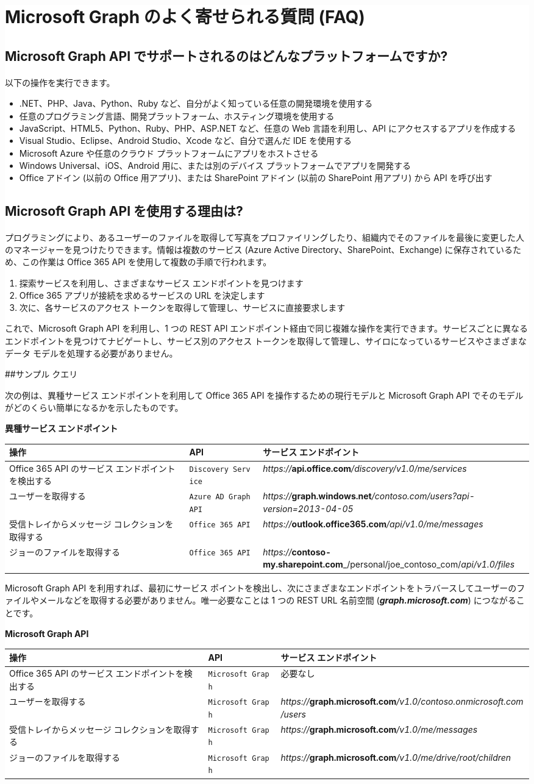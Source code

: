 ﻿
# Microsoft Graph のよく寄せられる質問 (FAQ)

## Microsoft Graph API でサポートされるのはどんなプラットフォームですか?


以下の操作を実行できます。



- .NET、PHP、Java、Python、Ruby など、自分がよく知っている任意の開発環境を使用する
- 任意のプログラミング言語、開発プラットフォーム、ホスティング環境を使用する
- JavaScript、HTML5、Python、Ruby、PHP、ASP.NET など、任意の Web 言語を利用し、API にアクセスするアプリを作成する  
- Visual Studio、Eclipse、Android Studio、Xcode など、自分で選んだ IDE を使用する
- Microsoft Azure や任意のクラウド プラットフォームにアプリをホストさせる
- Windows Universal、iOS、Android 用に、または別のデバイス プラットフォームでアプリを開発する
- Office アドイン (以前の Office 用アプリ)、または SharePoint アドイン (以前の SharePoint 用アプリ) から API を呼び出す
 


## Microsoft Graph API を使用する理由は?

プログラミングにより、あるユーザーのファイルを取得して写真をプロファイリングしたり、組織内でそのファイルを最後に変更した人のマネージャーを見つけたりできます。情報は複数のサービス (Azure Active Directory、SharePoint、Exchange) に保存されているため、この作業は Office 365 API を使用して複数の手順で行われます。 

1. 探索サービスを利用し、さまざまなサービス エンドポイントを見つけます 
2. Office 365 アプリが接続を求めるサービスの URL を決定します
3. 次に、各サービスのアクセス トークンを取得して管理し、サービスに直接要求します

これで、Microsoft Graph API を利用し、1 つの REST API エンドポイント経由で同じ複雑な操作を実行できます。サービスごとに異なるエンドポイントを見つけてナビゲートし、サービス別のアクセス トークンを取得して管理し、サイロになっているサービスやさまざまなデータ モデルを処理する必要がありません。

##サンプル クエリ

次の例は、異種サービス エンドポイントを利用して Office 365 API を操作するための現行モデルと Microsoft Graph API でそのモデルがどのくらい簡単になるかを示したものです。

**異種サービス エンドポイント**

|   **操作**                  |  **API**                          |  **サービス エンドポイント** |
|:-----------------------------|:-----------------------------------------|:-----------------|
| Office 365 API のサービス エンドポイントを検出する               |     `Discovery Service`           | _https://_**api.office.com**_/discovery/v1.0/me/services_ |
| ユーザーを取得する           |     `Azure AD Graph API` | _https://_**graph.windows.net**_/contoso.com/users?api-version=2013-04-05_|
| 受信トレイからメッセージ コレクションを取得する       |     `Office 365 API`           | _https://_**outlook.office365.com**_/api/v1.0/me/messages_  |
| ジョーのファイルを取得する   |     `Office 365 API`  | _https://_**contoso-my.sharepoint.com**_/personal/joe_contoso_com/_api/v1.0/files_ |


Microsoft Graph API を利用すれば、最初にサービス ポイントを検出し、次にさまざまなエンドポイントをトラバースしてユーザーのファイルやメールなどを取得する必要がありません。唯一必要なことは 1 つの REST URL 名前空間 (_**graph.microsoft.com**_) につながることです。

**Microsoft Graph API**

|   **操作**                  |  **API**                          |  **サービス エンドポイント** |
|:-----------------------------|:-----------------------------------------|:-----------------|
| Office 365 API のサービス エンドポイントを検出する                |     `Microsoft Graph`           | 必要なし |
| ユーザーを取得する           |     `Microsoft Graph` | _https://_**graph.microsoft.com**_/v1.0/contoso.onmicrosoft.com/users_ |
| 受信トレイからメッセージ コレクションを取得する       |     `Microsoft Graph`           | _https://_**graph.microsoft.com**_/v1.0/me/messages_  |
| ジョーのファイルを取得する   |     `Microsoft Graph `  | _https://_**graph.microsoft.com**_/v1.0/me/drive/root/children_ |
